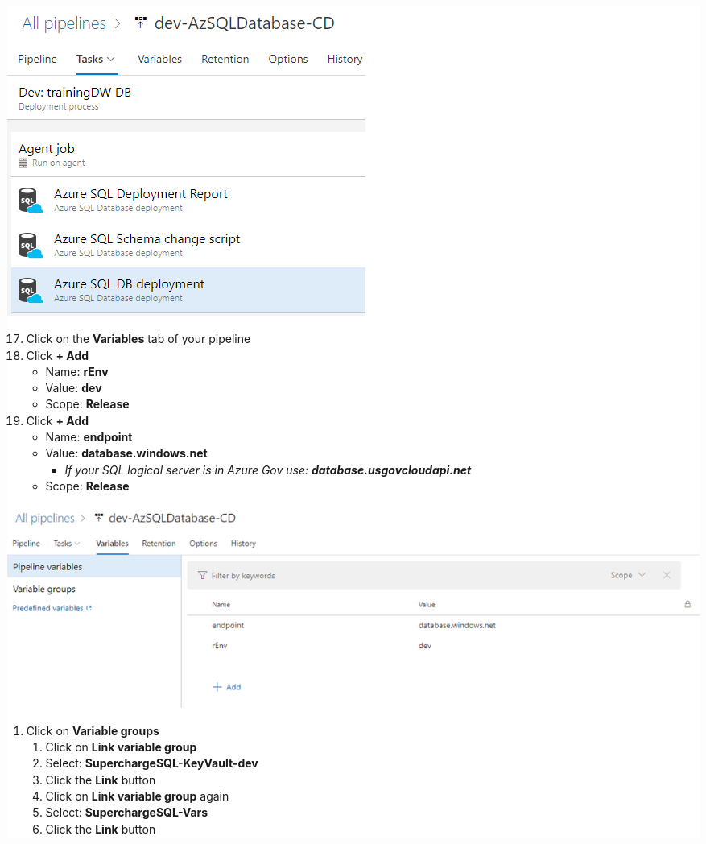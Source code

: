 ![](./imgs/dlm-cd-dev-tasksall.png)

17. Click on the **Variables** tab of your pipeline
18. Click **+ Add** 
    -  Name: **rEnv**
    -  Value: **dev**
    -  Scope: **Release**
19. Click **+ Add** 
    -  Name: **endpoint**
    -  Value: **database.windows.net**
       -  *If your SQL logical server is in Azure Gov use: **database.usgovcloudapi.net***
    -  Scope: **Release**
   
![](./imgs/dlm-cd-dev-rEnv.png)

1.  Click on **Variable groups**
    1. Click on **Link variable group**
    2. Select: **SuperchargeSQL-KeyVault-dev**
    3. Click the **Link** button
    4. Click on **Link variable group** again
    5. Select: **SuperchargeSQL-Vars**
    6. Click the **Link** button

